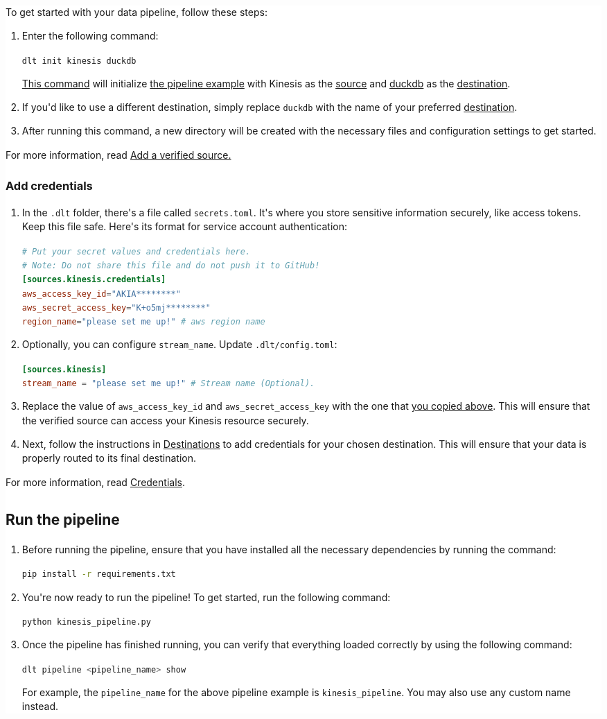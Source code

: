 To get started with your data pipeline, follow these steps:

1. Enter the following command:

   ```sh
   dlt init kinesis duckdb
   ```

   [This command](../../reference/command-line-interface) will initialize [the pipeline example](https://github.com/dlt-hub/verified-sources/blob/master/sources/kinesis_pipeline.py) with Kinesis as the [source](../../general-usage/source) and [duckdb](../destinations/duckdb.md) as the [destination](../destinations).

1. If you'd like to use a different destination, simply replace `duckdb` with the name of your preferred [destination](../destinations).

1. After running this command, a new directory will be created with the necessary files and configuration settings to get started.

For more information, read [Add a verified source.](../../walkthroughs/add-a-verified-source)

### Add credentials

1. In the `.dlt` folder, there's a file called `secrets.toml`. It's where you store sensitive information securely, like access tokens. Keep this file safe. Here's its format for service account authentication:

   ```toml
   # Put your secret values and credentials here.
   # Note: Do not share this file and do not push it to GitHub!
   [sources.kinesis.credentials]
   aws_access_key_id="AKIA********"
   aws_secret_access_key="K+o5mj********"
   region_name="please set me up!" # aws region name
   ```

1. Optionally, you can configure `stream_name`. Update `.dlt/config.toml`:

   ```toml
   [sources.kinesis]
   stream_name = "please set me up!" # Stream name (Optional).
   ```

1. Replace the value of `aws_access_key_id` and `aws_secret_access_key` with the one that [you copied above](#grab-credentials). This will ensure that the verified source can access your Kinesis resource securely.

1. Next, follow the instructions in [Destinations](../destinations/duckdb) to add credentials for your chosen destination. This will ensure that your data is properly routed to its final destination.

For more information, read [Credentials](../../general-usage/credentials).

## Run the pipeline

1. Before running the pipeline, ensure that you have installed all the necessary dependencies by
   running the command:
   ```sh
   pip install -r requirements.txt
   ```
2. You're now ready to run the pipeline! To get started, run the following command:
   ```sh
   python kinesis_pipeline.py
   ```
3. Once the pipeline has finished running, you can verify that everything loaded correctly by using
   the following command:
   ```sh
   dlt pipeline <pipeline_name> show
   ```
   For example, the `pipeline_name` for the above pipeline example is `kinesis_pipeline`. You may
   also use any custom name instead.
